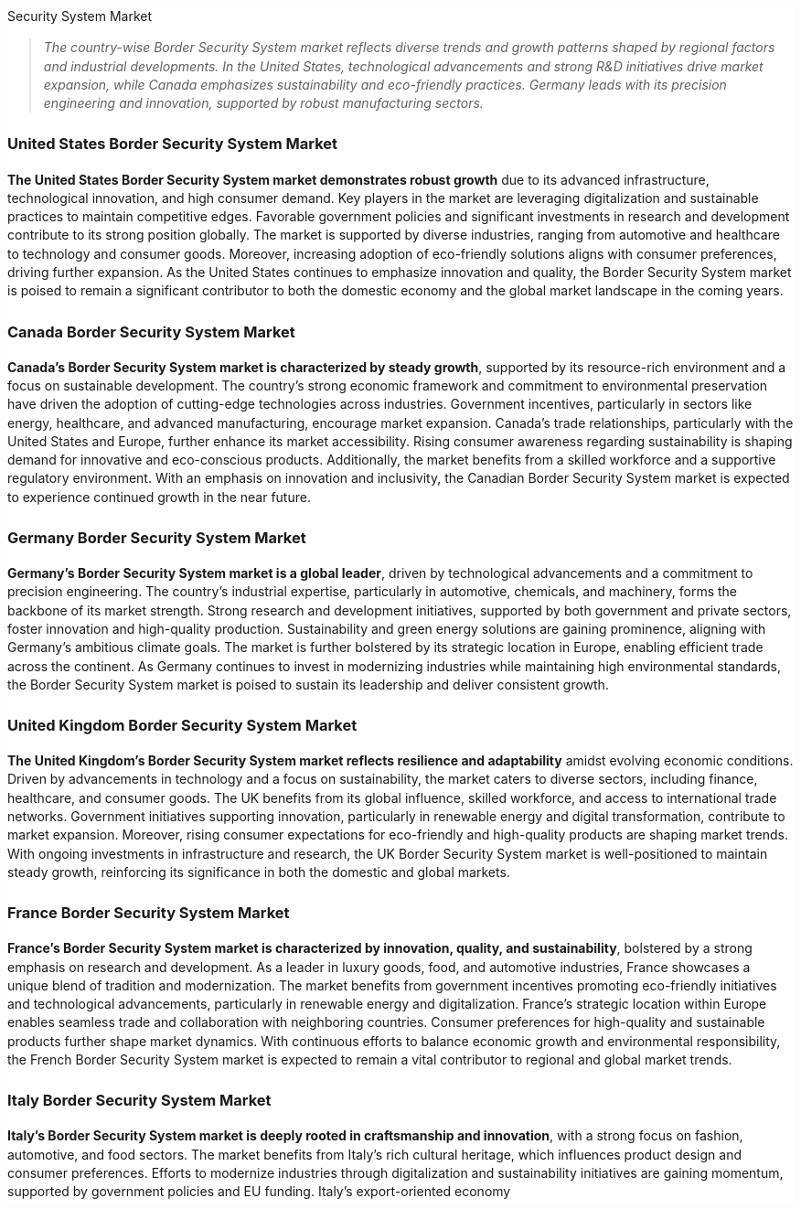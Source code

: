 Security System Market<br /></span></h1><blockquote><p><em><span class="">The country-wise Border Security System market reflects diverse trends and growth patterns shaped by regional factors and industrial developments. In the United States, technological advancements and strong R&amp;D initiatives drive market expansion, while Canada emphasizes sustainability and eco-friendly practices. Germany leads with its precision engineering and innovation, supported by robust manufacturing sectors.</span></em></p></blockquote><h3><strong>United States Border Security System Market</strong></h3><p><strong>The United States Border Security System market demonstrates robust growth</strong> due to its advanced infrastructure, technological innovation, and high consumer demand. Key players in the market are leveraging digitalization and sustainable practices to maintain competitive edges. Favorable government policies and significant investments in research and development contribute to its strong position globally. The market is supported by diverse industries, ranging from automotive and healthcare to technology and consumer goods. Moreover, increasing adoption of eco-friendly solutions aligns with consumer preferences, driving further expansion. As the United States continues to emphasize innovation and quality, the Border Security System market is poised to remain a significant contributor to both the domestic economy and the global market landscape in the coming years.</p><h3><strong>Canada Border Security System Market</strong></h3><p><strong>Canada&rsquo;s Border Security System market is characterized by steady growth</strong>, supported by its resource-rich environment and a focus on sustainable development. The country&rsquo;s strong economic framework and commitment to environmental preservation have driven the adoption of cutting-edge technologies across industries. Government incentives, particularly in sectors like energy, healthcare, and advanced manufacturing, encourage market expansion. Canada&rsquo;s trade relationships, particularly with the United States and Europe, further enhance its market accessibility. Rising consumer awareness regarding sustainability is shaping demand for innovative and eco-conscious products. Additionally, the market benefits from a skilled workforce and a supportive regulatory environment. With an emphasis on innovation and inclusivity, the Canadian Border Security System market is expected to experience continued growth in the near future.</p><h3><strong>Germany Border Security System Market</strong></h3><p><strong>Germany&rsquo;s Border Security System market is a global leader</strong>, driven by technological advancements and a commitment to precision engineering. The country&rsquo;s industrial expertise, particularly in automotive, chemicals, and machinery, forms the backbone of its market strength. Strong research and development initiatives, supported by both government and private sectors, foster innovation and high-quality production. Sustainability and green energy solutions are gaining prominence, aligning with Germany&rsquo;s ambitious climate goals. The market is further bolstered by its strategic location in Europe, enabling efficient trade across the continent. As Germany continues to invest in modernizing industries while maintaining high environmental standards, the Border Security System market is poised to sustain its leadership and deliver consistent growth.</p><h3><strong>United Kingdom Border Security System Market</strong></h3><p><strong>The United Kingdom&rsquo;s Border Security System market reflects resilience and adaptability</strong> amidst evolving economic conditions. Driven by advancements in technology and a focus on sustainability, the market caters to diverse sectors, including finance, healthcare, and consumer goods. The UK benefits from its global influence, skilled workforce, and access to international trade networks. Government initiatives supporting innovation, particularly in renewable energy and digital transformation, contribute to market expansion. Moreover, rising consumer expectations for eco-friendly and high-quality products are shaping market trends. With ongoing investments in infrastructure and research, the UK Border Security System market is well-positioned to maintain steady growth, reinforcing its significance in both the domestic and global markets.</p><h3><strong>France Border Security System Market</strong></h3><p><strong>France&rsquo;s Border Security System market is characterized by innovation, quality, and sustainability</strong>, bolstered by a strong emphasis on research and development. As a leader in luxury goods, food, and automotive industries, France showcases a unique blend of tradition and modernization. The market benefits from government incentives promoting eco-friendly initiatives and technological advancements, particularly in renewable energy and digitalization. France&rsquo;s strategic location within Europe enables seamless trade and collaboration with neighboring countries. Consumer preferences for high-quality and sustainable products further shape market dynamics. With continuous efforts to balance economic growth and environmental responsibility, the French Border Security System market is expected to remain a vital contributor to regional and global market trends.</p><h3><strong>Italy Border Security System Market</strong></h3><p><strong>Italy&rsquo;s Border Security System market is deeply rooted in craftsmanship and innovation</strong>, with a strong focus on fashion, automotive, and food sectors. The market benefits from Italy&rsquo;s rich cultural heritage, which influences product design and consumer preferences. Efforts to modernize industries through digitalization and sustainability initiatives are gaining momentum, supported by government policies and EU funding. Italy&rsquo;s export-oriented economy
